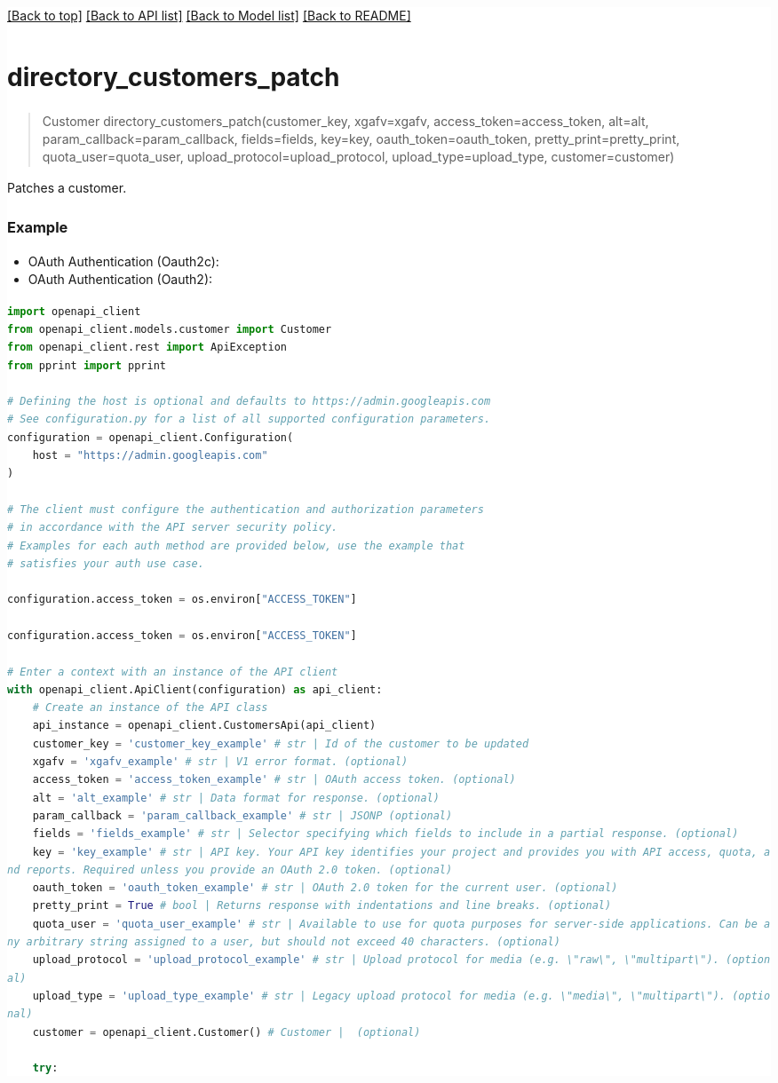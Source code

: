 [[Back to top]](#) [[Back to API list]](../README.md#documentation-for-api-endpoints) [[Back to Model list]](../README.md#documentation-for-models) [[Back to README]](../README.md)

# **directory_customers_patch**
> Customer directory_customers_patch(customer_key, xgafv=xgafv, access_token=access_token, alt=alt, param_callback=param_callback, fields=fields, key=key, oauth_token=oauth_token, pretty_print=pretty_print, quota_user=quota_user, upload_protocol=upload_protocol, upload_type=upload_type, customer=customer)



Patches a customer.

### Example

* OAuth Authentication (Oauth2c):
* OAuth Authentication (Oauth2):

```python
import openapi_client
from openapi_client.models.customer import Customer
from openapi_client.rest import ApiException
from pprint import pprint

# Defining the host is optional and defaults to https://admin.googleapis.com
# See configuration.py for a list of all supported configuration parameters.
configuration = openapi_client.Configuration(
    host = "https://admin.googleapis.com"
)

# The client must configure the authentication and authorization parameters
# in accordance with the API server security policy.
# Examples for each auth method are provided below, use the example that
# satisfies your auth use case.

configuration.access_token = os.environ["ACCESS_TOKEN"]

configuration.access_token = os.environ["ACCESS_TOKEN"]

# Enter a context with an instance of the API client
with openapi_client.ApiClient(configuration) as api_client:
    # Create an instance of the API class
    api_instance = openapi_client.CustomersApi(api_client)
    customer_key = 'customer_key_example' # str | Id of the customer to be updated
    xgafv = 'xgafv_example' # str | V1 error format. (optional)
    access_token = 'access_token_example' # str | OAuth access token. (optional)
    alt = 'alt_example' # str | Data format for response. (optional)
    param_callback = 'param_callback_example' # str | JSONP (optional)
    fields = 'fields_example' # str | Selector specifying which fields to include in a partial response. (optional)
    key = 'key_example' # str | API key. Your API key identifies your project and provides you with API access, quota, and reports. Required unless you provide an OAuth 2.0 token. (optional)
    oauth_token = 'oauth_token_example' # str | OAuth 2.0 token for the current user. (optional)
    pretty_print = True # bool | Returns response with indentations and line breaks. (optional)
    quota_user = 'quota_user_example' # str | Available to use for quota purposes for server-side applications. Can be any arbitrary string assigned to a user, but should not exceed 40 characters. (optional)
    upload_protocol = 'upload_protocol_example' # str | Upload protocol for media (e.g. \"raw\", \"multipart\"). (optional)
    upload_type = 'upload_type_example' # str | Legacy upload protocol for media (e.g. \"media\", \"multipart\"). (optional)
    customer = openapi_client.Customer() # Customer |  (optional)

    try:
```
